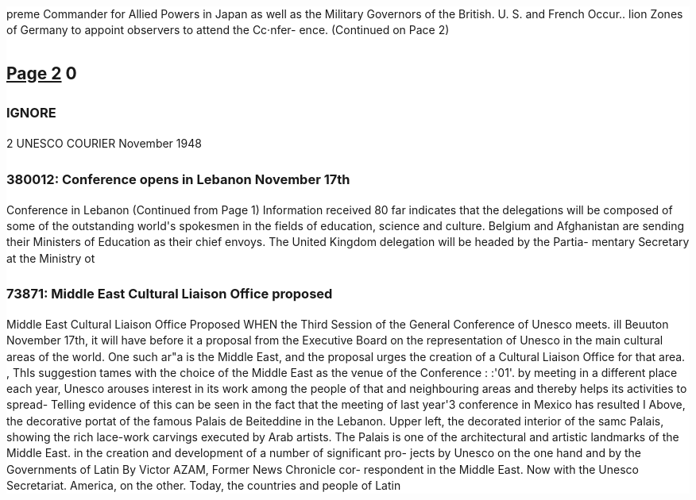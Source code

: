 preme Commander for Allied
Powers in Japan as well as the
Military Governors of the British.
U. S. and French Occur.. lion
Zones of Germany to appoint
observers to attend the Cc·nfer-
ence.
(Continued on Pace 2)

## [Page 2](073867engo.pdf#page=2) 0

### IGNORE

2 UNESCO COURIER November 1948

### 380012: Conference opens in Lebanon November 17th

Conference in Lebanon
(Continued from Page 1)
Information received 80 far indicates
that the delegations will be composed of
some of the outstanding world's spokesmen
in the fields of education, science and
culture. Belgium and Afghanistan are
sending their Ministers of Education as
their chief envoys. The United Kingdom
delegation will be headed by the Partia-
mentary Secretary at the Ministry ot

### 73871: Middle East Cultural Liaison Office proposed

Middle East Cultural
Liaison Office Proposed
WHEN the Third Session of the General Conference of Unesco meets. ill Beuuton November 17th, it will have before it a proposal from the Executive Board
on the representation of Unesco in the main cultural areas of the world. One such
ar"a is the Middle East, and the proposal urges the creation of a Cultural Liaison
Office for that area.
, ThIs suggestion tames with the choice of the Middle East as the venue of the
Conference : :'01'. by meeting in a different place each year, Unesco arouses interest
in its work among the people of that and neighbouring areas and thereby helps its
activities to spread-
Telling evidence of this can be seen in the fact that the meeting of last year'3
conference in Mexico has resulted I
Above, the decorative portat of the famous
Palais de Beiteddine in the Lebanon.
Upper left, the decorated interior of the
samc Palais, showing the rich lace-work
carvings executed by Arab artists.
The Palais is one of the architectural and
artistic landmarks of the Middle East.
in the creation and development
of a number of significant pro-
jects by Unesco on the one hand
and by the Governments of Latin
By
Victor AZAM,
Former News Chronicle cor-
respondent in the Middle
East. Now with the Unesco
Secretariat.
America, on the other. Today, the
countries and people of Latin